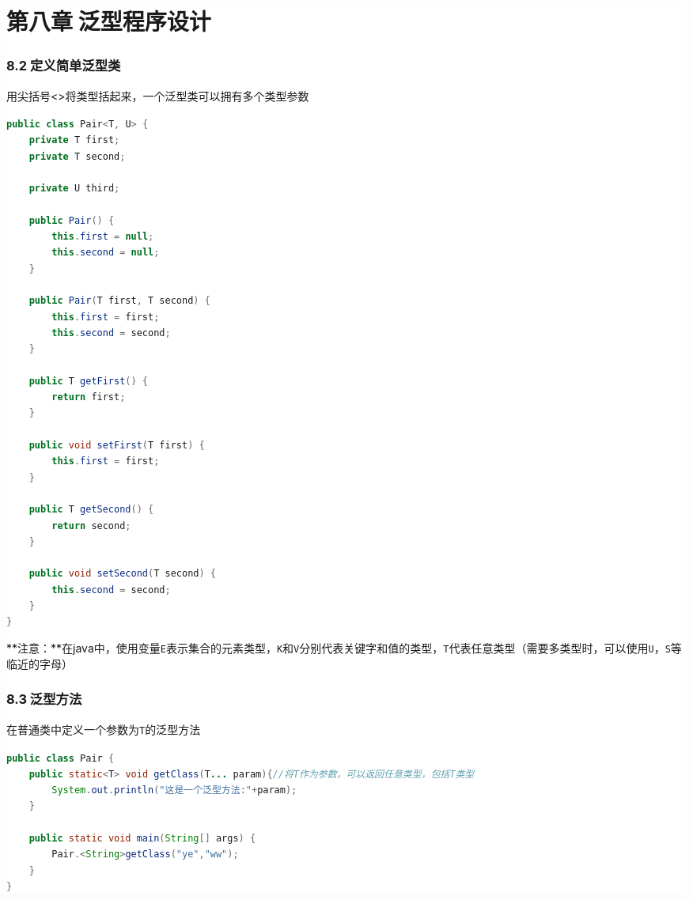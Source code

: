 # 第八章 泛型程序设计

### 8.2 定义简单泛型类

用尖括号<>将类型括起来，一个泛型类可以拥有多个类型参数

```java
public class Pair<T, U> {
    private T first;
    private T second;
    
    private U third;

    public Pair() {
        this.first = null;
        this.second = null;
    }

    public Pair(T first, T second) {
        this.first = first;
        this.second = second;
    }

    public T getFirst() {
        return first;
    }

    public void setFirst(T first) {
        this.first = first;
    }

    public T getSecond() {
        return second;
    }

    public void setSecond(T second) {
        this.second = second;
    }
}
```

**注意：**在java中，使用变量`E`表示集合的元素类型，`K`和`V`分别代表关键字和值的类型，`T`代表任意类型（需要多类型时，可以使用`U`，`S`等临近的字母）

### 8.3 泛型方法

在普通类中定义一个参数为`T`的泛型方法

```java
public class Pair {
    public static<T> void getClass(T... param){//将T作为参数，可以返回任意类型，包括T类型
        System.out.println("这是一个泛型方法:"+param);
    }

    public static void main(String[] args) {
        Pair.<String>getClass("ye","ww");
    }
}
```
